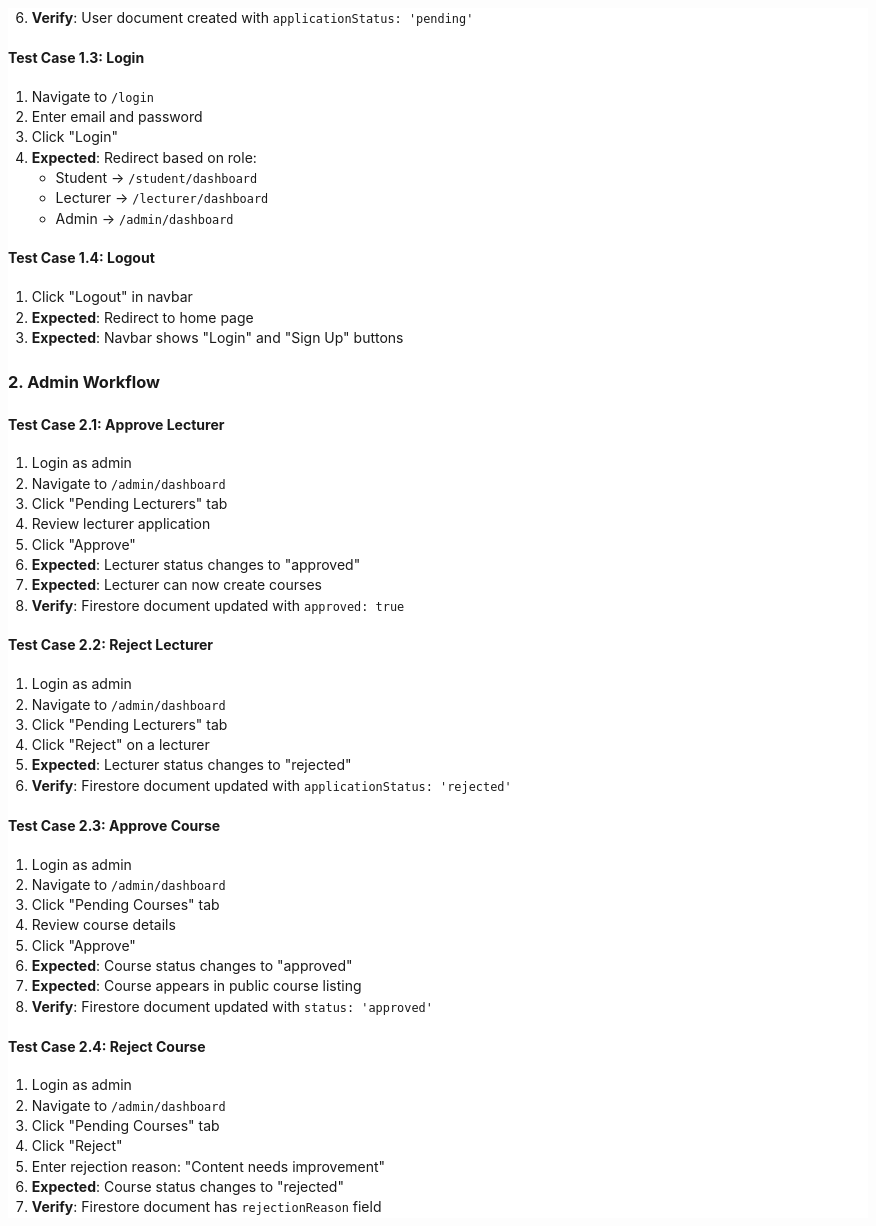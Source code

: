 6. **Verify**: User document created with `applicationStatus: 'pending'`

#### Test Case 1.3: Login
1. Navigate to `/login`
2. Enter email and password
3. Click "Login"
4. **Expected**: Redirect based on role:
   - Student → `/student/dashboard`
   - Lecturer → `/lecturer/dashboard`
   - Admin → `/admin/dashboard`

#### Test Case 1.4: Logout
1. Click "Logout" in navbar
2. **Expected**: Redirect to home page
3. **Expected**: Navbar shows "Login" and "Sign Up" buttons

### 2. Admin Workflow

#### Test Case 2.1: Approve Lecturer
1. Login as admin
2. Navigate to `/admin/dashboard`
3. Click "Pending Lecturers" tab
4. Review lecturer application
5. Click "Approve"
6. **Expected**: Lecturer status changes to "approved"
7. **Expected**: Lecturer can now create courses
8. **Verify**: Firestore document updated with `approved: true`

#### Test Case 2.2: Reject Lecturer
1. Login as admin
2. Navigate to `/admin/dashboard`
3. Click "Pending Lecturers" tab
4. Click "Reject" on a lecturer
5. **Expected**: Lecturer status changes to "rejected"
6. **Verify**: Firestore document updated with `applicationStatus: 'rejected'`

#### Test Case 2.3: Approve Course
1. Login as admin
2. Navigate to `/admin/dashboard`
3. Click "Pending Courses" tab
4. Review course details
5. Click "Approve"
6. **Expected**: Course status changes to "approved"
7. **Expected**: Course appears in public course listing
8. **Verify**: Firestore document updated with `status: 'approved'`

#### Test Case 2.4: Reject Course
1. Login as admin
2. Navigate to `/admin/dashboard`
3. Click "Pending Courses" tab
4. Click "Reject"
5. Enter rejection reason: "Content needs improvement"
6. **Expected**: Course status changes to "rejected"
7. **Verify**: Firestore document has `rejectionReason` field
